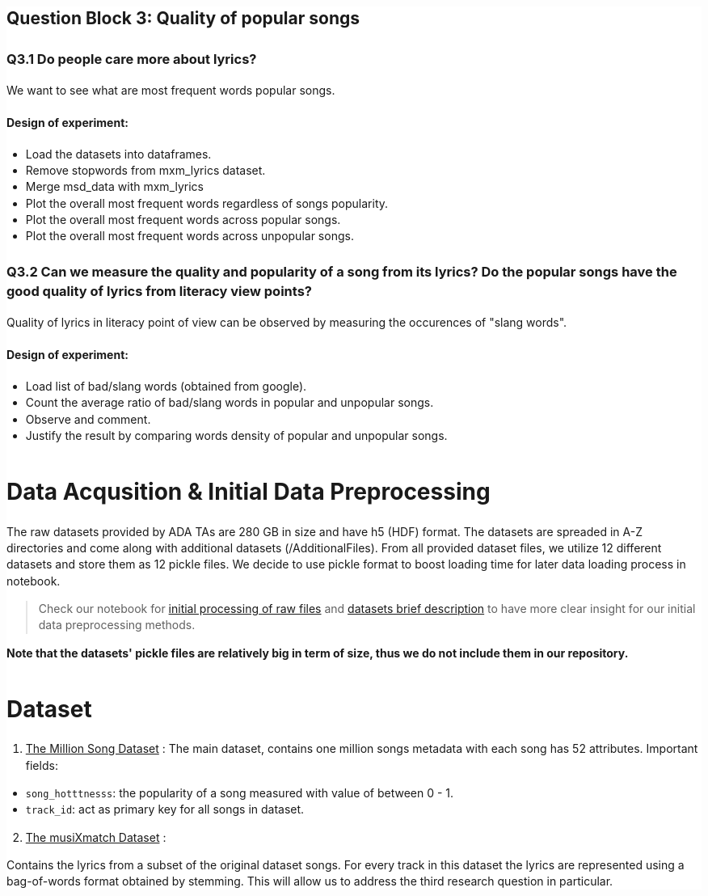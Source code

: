 ## Question Block 3: Quality of popular songs
### Q3.1 Do people care more about lyrics?
We want to see what are most frequent words popular songs.
#### Design of experiment:
* Load the datasets into dataframes.
* Remove stopwords from mxm_lyrics dataset.
* Merge msd\_data with mxm_lyrics
* Plot the overall most frequent words regardless of songs popularity.
* Plot the overall most frequent words across popular songs.
* Plot the overall most frequent words across unpopular songs.

### Q3.2 Can we measure the quality and popularity of a song from its lyrics? Do the popular songs have the good quality of lyrics from literacy view points?
Quality of lyrics in literacy point of view can be observed by measuring the occurences of "slang words".
#### Design of experiment:
* Load list of bad/slang words (obtained from google).
* Count the average ratio of bad/slang words in popular and unpopular songs.
* Observe and comment.
* Justify the result by comparing words density of popular and unpopular songs.

# Data Acqusition & Initial Data Preprocessing
The raw datasets provided by ADA TAs are 280 GB in size and have h5 (HDF) format. The datasets are spreaded in A-Z directories and come along with additional datasets (/AdditionalFiles). From all provided dataset files, we utilize 12 different datasets and store them as 12 pickle files. We decide to use pickle format to boost loading time for later data loading process in notebook.

> Check our notebook for [initial processing of raw files](https://github.com/sanadhis/ITT-ADA-2017/blob/master/project/00raw_datasets_preprocessings.ipynb) and [datasets brief description](https://github.com/sanadhis/ITT-ADA-2017/blob/master/project/00raw_datasets_observation.ipynb) to have more clear insight for our initial data preprocessing methods.

**Note that the datasets' pickle files are relatively big in term of size, thus we do not include them in our repository.**

# Dataset
1. [The Million Song Dataset](https://labrosa.ee.columbia.edu/millionsong/) :
The main dataset, contains one million songs metadata with each song has 52 attributes.
Important fields:
* `song_hotttnesss`: the popularity of a song measured with value of between 0 - 1.
* `track_id`: act as primary key for all songs in dataset.

2. [The musiXmatch Dataset](https://labrosa.ee.columbia.edu/millionsong/musixmatch) :

Contains the lyrics from a subset of the original dataset songs. For every track in this dataset the lyrics are represented using a bag-of-words format obtained by stemming. This will allow us to address the third research question in particular.
